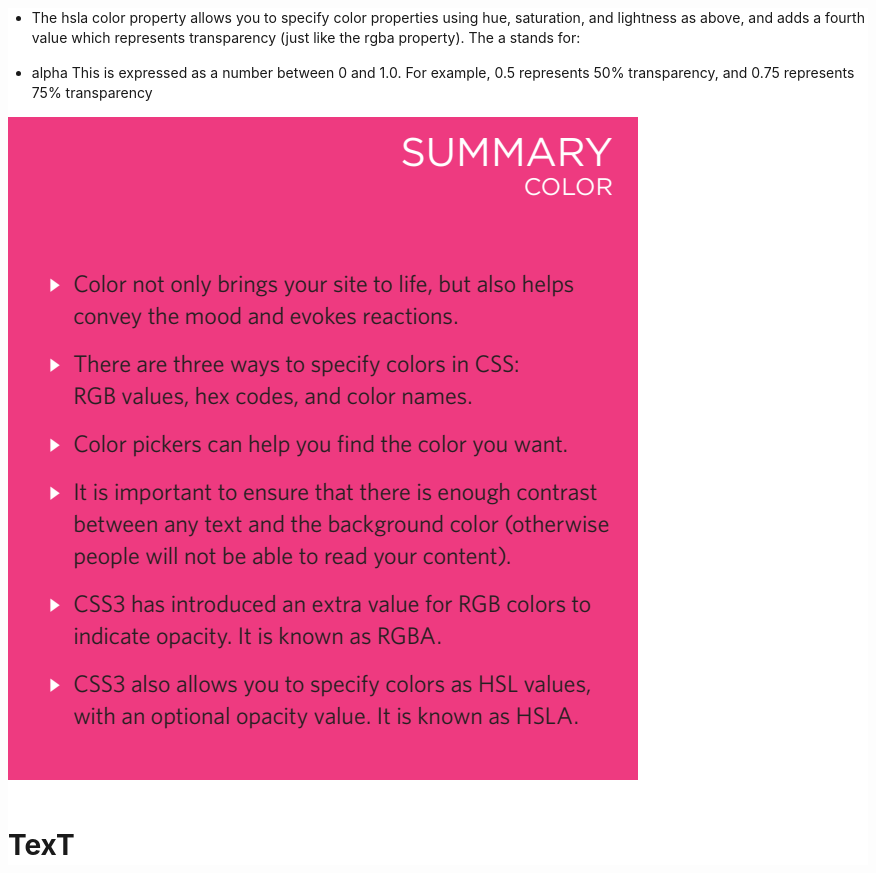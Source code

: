 - The hsla color property allows
you to specify color properties
using hue, saturation, and
lightness as above, and adds a
fourth value which represents
transparency (just like the rgba
property). The a stands for:

- alpha
This is expressed as a
number between 0 and 1.0.
For example, 0.5 represents
50% transparency, and 0.75
represents 75% transparency

![p](./img/11.png)

# TexT
